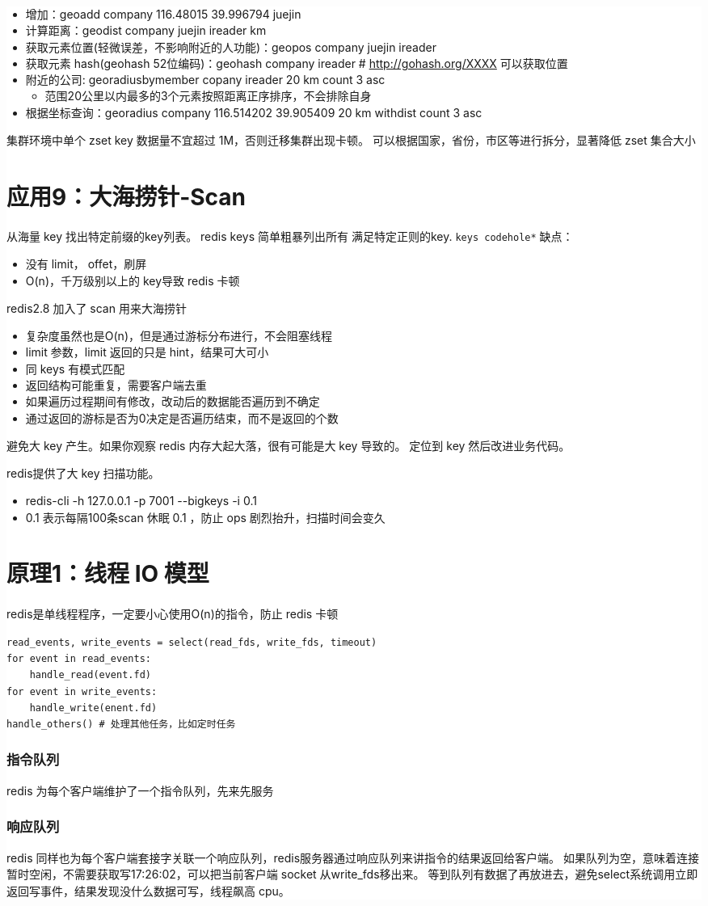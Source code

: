 - 增加：geoadd company 116.48015 39.996794 juejin
- 计算距离：geodist company juejin ireader km
- 获取元素位置(轻微误差，不影响附近的人功能)：geopos company juejin ireader
- 获取元素 hash(geohash 52位编码)：geohash company ireader   # http://gohash.org/XXXX 可以获取位置
- 附近的公司: georadiusbymember copany ireader 20 km count 3 asc
  - 范围20公里以内最多的3个元素按照距离正序排序，不会排除自身
- 根据坐标查询：georadius company 116.514202 39.905409 20 km withdist count 3 asc

集群环境中单个 zset key 数据量不宜超过 1M，否则迁移集群出现卡顿。
可以根据国家，省份，市区等进行拆分，显著降低 zset 集合大小


# 应用9：大海捞针-Scan

从海量 key 找出特定前缀的key列表。
redis keys 简单粗暴列出所有 满足特定正则的key.  `keys codehole*`
缺点：
- 没有 limit， offet，刷屏
- O(n)，千万级别以上的 key导致 redis 卡顿

redis2.8 加入了 scan 用来大海捞针

- 复杂度虽然也是O(n)，但是通过游标分布进行，不会阻塞线程
- limit 参数，limit 返回的只是 hint，结果可大可小
- 同 keys 有模式匹配
- 返回结构可能重复，需要客户端去重
- 如果遍历过程期间有修改，改动后的数据能否遍历到不确定
- 通过返回的游标是否为0决定是否遍历结束，而不是返回的个数

避免大 key 产生。如果你观察 redis 内存大起大落，很有可能是大 key 导致的。
定位到 key 然后改进业务代码。

redis提供了大 key 扫描功能。

- redis-cli -h 127.0.0.1 -p 7001 --bigkeys -i 0.1
- 0.1 表示每隔100条scan 休眠 0.1 ，防止 ops 剧烈抬升，扫描时间会变久


# 原理1：线程 IO 模型

redis是单线程程序，一定要小心使用O(n)的指令，防止 redis 卡顿

```
read_events, write_events = select(read_fds, write_fds, timeout)
for event in read_events:
    handle_read(event.fd)
for event in write_events:
    handle_write(enent.fd)
handle_others() # 处理其他任务，比如定时任务
```
###  指令队列
redis 为每个客户端维护了一个指令队列，先来先服务

### 响应队列
redis 同样也为每个客户端套接字关联一个响应队列，redis服务器通过响应队列来讲指令的结果返回给客户端。
如果队列为空，意味着连接暂时空闲，不需要获取写17:26:02，可以把当前客户端 socket 从write_fds移出来。
等到队列有数据了再放进去，避免select系统调用立即返回写事件，结果发现没什么数据可写，线程飙高 cpu。
